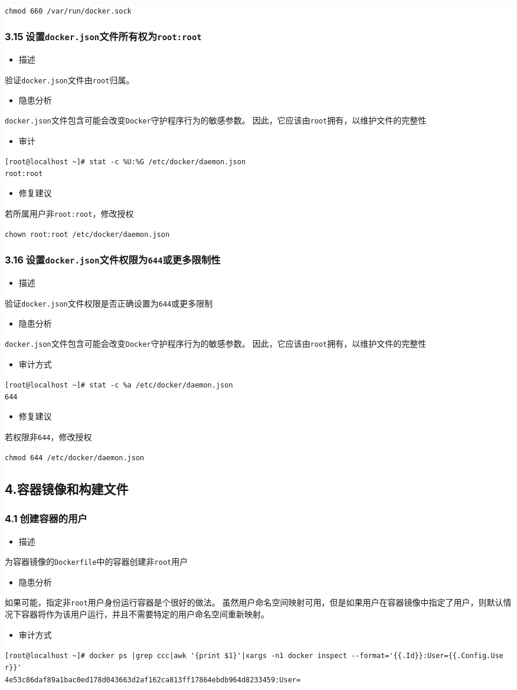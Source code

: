```shell script
chmod 660 /var/run/docker.sock
```

### 3.15 设置`docker.json`文件所有权为`root:root` 

- 描述

验证`docker.json`文件由`root`归属。

- 隐患分析

`docker.json`文件包含可能会改变`Docker`守护程序行为的敏感参数。
因此，它应该由`root`拥有，以维护文件的完整性

- 审计

```shell script
[root@localhost ~]# stat -c %U:%G /etc/docker/daemon.json
root:root
```

- 修复建议

若所属用户非`root:root`，修改授权
```shell script
chown root:root /etc/docker/daemon.json
```

### 3.16 设置`docker.json`文件权限为`644`或更多限制性

- 描述

验证`docker.json`文件权限是否正确设置为`644`或更多限制

- 隐患分析

`docker.json`文件包含可能会改变`Docker`守护程序行为的敏感参数。
因此，它应该由`root`拥有，以维护文件的完整性

- 审计方式

```shell script
[root@localhost ~]# stat -c %a /etc/docker/daemon.json
644
```

- 修复建议

若权限非`644`，修改授权
```shell script
chmod 644 /etc/docker/daemon.json
```

## 4.容器镜像和构建文件

### 4.1 创建容器的用户

- 描述

为容器镜像的`Dockerfile`中的容器创建非`root`用户

- 隐患分析

如果可能，指定非`root`用户身份运行容器是个很好的做法。
虽然用户命名空间映射可用，但是如果用户在容器镜像中指定了用户，则默认情况下容器将作为该用户运行，并且不需要特定的用户命名空间重新映射。

- 审计方式

```shell script
[root@localhost ~]# docker ps |grep ccc|awk '{print $1}'|xargs -n1 docker inspect --format='{{.Id}}:User={{.Config.User}}'
4e53c86daf89a1bac0ed178d043663d2af162ca813ff17864ebdb964d8233459:User=
```
